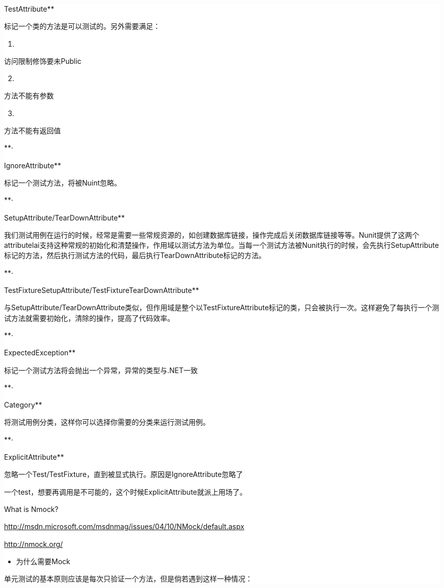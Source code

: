 TestAttribute**

标记一个类的方法是可以测试的。另外需要满足：

1)

访问限制修饰要未Public

2)

方法不能有参数

3)

方法不能有返回值

**·

IgnoreAttribute**

标记一个测试方法，将被Nuint忽略。

**·

SetupAttribute/TearDownAttribute**

我们测试用例在运行的时候，经常是需要一些常规资源的，如创建数据库链接，操作完成后关闭数据库链接等等。Nunit提供了这两个attributelai支持这种常规的初始化和清楚操作，作用域以测试方法为单位。当每一个测试方法被Nunit执行的时候，会先执行SetupAttribute标记的方法，然后执行测试方法的代码，最后执行TearDownAttribute标记的方法。

**·

TestFixtureSetupAttribute/TestFixtureTearDownAttribute**

与SetupAttribute/TearDownAttribute类似，但作用域是整个以TestFixtureAttribute标记的类，只会被执行一次。这样避免了每执行一个测试方法就需要初始化，清除的操作，提高了代码效率。

**·

ExpectedException**

标记一个测试方法将会抛出一个异常，异常的类型与.NET一致

**·

Category**

将测试用例分类，这样你可以选择你需要的分类来运行测试用例。

**·

ExplicitAttribute**

忽略一个Test/TestFixture，直到被显式执行。原因是IgnoreAttribute忽略了

一个test，想要再调用是不可能的，这个时候ExplicitAttribute就派上用场了。

What is Nmock?

<http://msdn.microsoft.com/msdnmag/issues/04/10/NMock/default.aspx>

<http://nmock.org/>

* 为什么需要Mock

单元测试的基本原则应该是每次只验证一个方法，但是倘若遇到这样一种情况：
